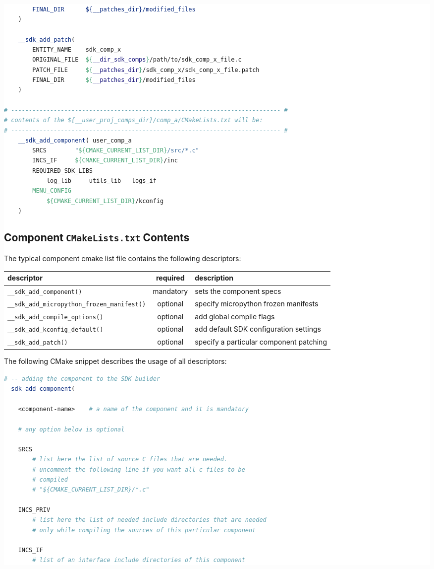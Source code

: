 ```cmake
        FINAL_DIR      ${__patches_dir}/modified_files
    )

    __sdk_add_patch(
        ENTITY_NAME    sdk_comp_x
        ORIGINAL_FILE  ${__dir_sdk_comps}/path/to/sdk_comp_x_file.c
        PATCH_FILE     ${__patches_dir}/sdk_comp_x/sdk_comp_x_file.patch
        FINAL_DIR      ${__patches_dir}/modified_files
    )

# ---------------------------------------------------------------------------- #
# contents of the ${__user_proj_comps_dir}/comp_a/CMakeLists.txt will be:
# ---------------------------------------------------------------------------- #
    __sdk_add_component( user_comp_a
        SRCS        "${CMAKE_CURRENT_LIST_DIR}/src/*.c"
        INCS_IF     ${CMAKE_CURRENT_LIST_DIR}/inc
        REQUIRED_SDK_LIBS
            log_lib     utils_lib   logs_if
        MENU_CONFIG
            ${CMAKE_CURRENT_LIST_DIR}/kconfig
    )

```



<div id="comp-cmake-file"></div>

## Component ```CMakeLists.txt``` Contents

The typical component cmake list file contains the following descriptors:

|descriptor|required|description|
|:---------|:------:|:----------|
|```__sdk_add_component()```|mandatory|sets the component specs|
|```__sdk_add_micropython_frozen_manifest()```|optional|specify micropython frozen manifests|
|```__sdk_add_compile_options()```|optional|add global compile flags|
|```__sdk_add_kconfig_default()```|optional|add default SDK configuration settings|
|```__sdk_add_patch()```|optional|specify a particular component patching|

The following CMake snippet describes the usage of all descriptors:

```cmake
# -- adding the component to the SDK builder
__sdk_add_component(

    <component-name>    # a name of the component and it is mandatory

    # any option below is optional

    SRCS
        # list here the list of source C files that are needed.
        # uncomment the following line if you want all c files to be
        # compiled
        # "${CMAKE_CURRENT_LIST_DIR}/*.c"

    INCS_PRIV
        # list here the list of needed include directories that are needed
        # only while compiling the sources of this particular component

    INCS_IF
        # list of an interface include directories of this component
```